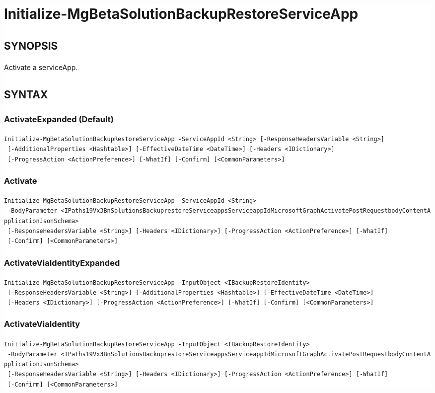 ﻿---
external help file: Microsoft.Graph.Beta.BackupRestore-help.xml
Module Name: Microsoft.Graph.Beta.BackupRestore
online version: https://learn.microsoft.com/powershell/module/microsoft.graph.beta.backuprestore/initialize-mgbetasolutionbackuprestoreserviceapp
schema: 2.0.0
---

# Initialize-MgBetaSolutionBackupRestoreServiceApp

## SYNOPSIS
Activate a serviceApp.

## SYNTAX

### ActivateExpanded (Default)
```
Initialize-MgBetaSolutionBackupRestoreServiceApp -ServiceAppId <String> [-ResponseHeadersVariable <String>]
 [-AdditionalProperties <Hashtable>] [-EffectiveDateTime <DateTime>] [-Headers <IDictionary>]
 [-ProgressAction <ActionPreference>] [-WhatIf] [-Confirm] [<CommonParameters>]
```

### Activate
```
Initialize-MgBetaSolutionBackupRestoreServiceApp -ServiceAppId <String>
 -BodyParameter <IPaths19Vx3BnSolutionsBackuprestoreServiceappsServiceappIdMicrosoftGraphActivatePostRequestbodyContentApplicationJsonSchema>
 [-ResponseHeadersVariable <String>] [-Headers <IDictionary>] [-ProgressAction <ActionPreference>] [-WhatIf]
 [-Confirm] [<CommonParameters>]
```

### ActivateViaIdentityExpanded
```
Initialize-MgBetaSolutionBackupRestoreServiceApp -InputObject <IBackupRestoreIdentity>
 [-ResponseHeadersVariable <String>] [-AdditionalProperties <Hashtable>] [-EffectiveDateTime <DateTime>]
 [-Headers <IDictionary>] [-ProgressAction <ActionPreference>] [-WhatIf] [-Confirm] [<CommonParameters>]
```

### ActivateViaIdentity
```
Initialize-MgBetaSolutionBackupRestoreServiceApp -InputObject <IBackupRestoreIdentity>
 -BodyParameter <IPaths19Vx3BnSolutionsBackuprestoreServiceappsServiceappIdMicrosoftGraphActivatePostRequestbodyContentApplicationJsonSchema>
 [-ResponseHeadersVariable <String>] [-Headers <IDictionary>] [-ProgressAction <ActionPreference>] [-WhatIf]
 [-Confirm] [<CommonParameters>]
```

